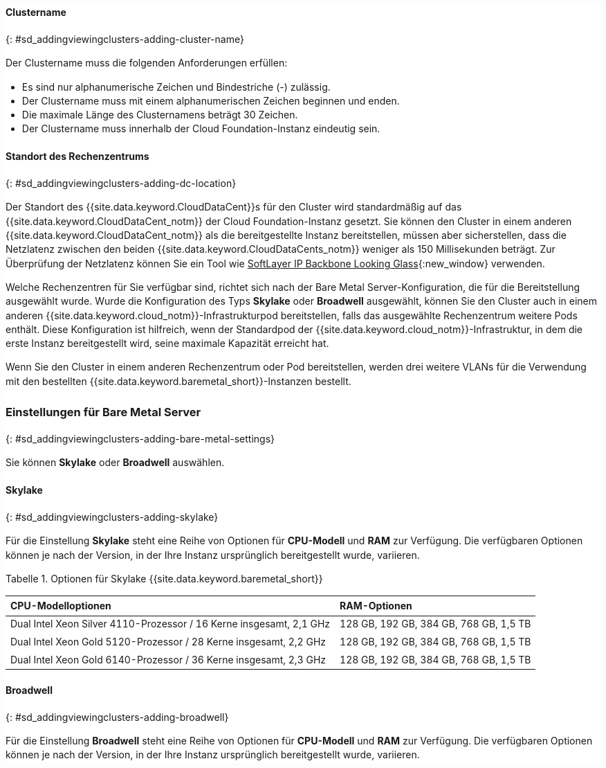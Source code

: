 #### Clustername
{: #sd_addingviewingclusters-adding-cluster-name}

Der Clustername muss die folgenden Anforderungen erfüllen:
* Es sind nur alphanumerische Zeichen und Bindestriche (-) zulässig.
* Der Clustername muss mit einem alphanumerischen Zeichen beginnen und enden.
* Die maximale Länge des Clusternamens beträgt 30 Zeichen.
* Der Clustername muss innerhalb der Cloud Foundation-Instanz eindeutig sein.

#### Standort des Rechenzentrums
{: #sd_addingviewingclusters-adding-dc-location}

Der Standort des {{site.data.keyword.CloudDataCent}}s für den Cluster wird standardmäßig auf das {{site.data.keyword.CloudDataCent_notm}} der Cloud Foundation-Instanz gesetzt. Sie können den Cluster in einem anderen {{site.data.keyword.CloudDataCent_notm}} als die bereitgestellte Instanz bereitstellen, müssen aber sicherstellen, dass die Netzlatenz zwischen den beiden {{site.data.keyword.CloudDataCents_notm}} weniger als 150 Millisekunden beträgt. Zur Überprüfung der Netzlatenz können Sie ein Tool wie [SoftLayer IP Backbone Looking Glass](http://lg.softlayer.com/){:new_window} verwenden.

Welche Rechenzentren für Sie verfügbar sind, richtet sich nach der Bare Metal Server-Konfiguration, die für die Bereitstellung ausgewählt wurde. Wurde die Konfiguration des Typs **Skylake** oder **Broadwell** ausgewählt, können Sie den Cluster auch in einem anderen {{site.data.keyword.cloud_notm}}-Infrastrukturpod bereitstellen, falls das ausgewählte Rechenzentrum weitere Pods enthält. Diese Konfiguration ist hilfreich, wenn der Standardpod der {{site.data.keyword.cloud_notm}}-Infrastruktur, in dem die erste Instanz bereitgestellt wird, seine maximale Kapazität erreicht hat.

Wenn Sie den Cluster in einem anderen Rechenzentrum oder Pod bereitstellen, werden drei weitere VLANs für die Verwendung mit den bestellten {{site.data.keyword.baremetal_short}}-Instanzen bestellt.

### Einstellungen für Bare Metal Server
{: #sd_addingviewingclusters-adding-bare-metal-settings}

Sie können **Skylake** oder **Broadwell** auswählen.

#### Skylake
{: #sd_addingviewingclusters-adding-skylake}

Für die Einstellung **Skylake** steht eine Reihe von Optionen für **CPU-Modell** und **RAM** zur Verfügung. Die verfügbaren Optionen können je nach der Version, in der Ihre Instanz ursprünglich bereitgestellt wurde, variieren.

Tabelle 1. Optionen für Skylake {{site.data.keyword.baremetal_short}}

| CPU-Modelloptionen   | RAM-Optionen   |
|:------------- |:------------- |
| Dual Intel Xeon Silver 4110-Prozessor / 16 Kerne insgesamt, 2,1 GHz | 128 GB, 192 GB, 384 GB, 768 GB, 1,5 TB |
| Dual Intel Xeon Gold 5120-Prozessor / 28 Kerne insgesamt, 2,2 GHz | 128 GB, 192 GB, 384 GB, 768 GB, 1,5 TB |
| Dual Intel Xeon Gold 6140-Prozessor / 36 Kerne insgesamt, 2,3 GHz | 128 GB, 192 GB, 384 GB, 768 GB, 1,5 TB |

#### Broadwell
{: #sd_addingviewingclusters-adding-broadwell}

Für die Einstellung **Broadwell** steht eine Reihe von Optionen für **CPU-Modell** und **RAM** zur Verfügung. Die verfügbaren Optionen können je nach der Version, in der Ihre Instanz ursprünglich bereitgestellt wurde, variieren.
